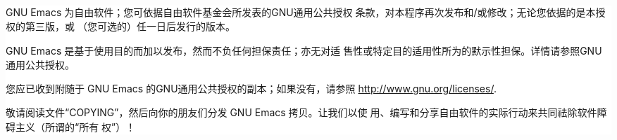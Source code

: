 GNU Emacs 为自由软件；您可依据自由软件基金会所发表的GNU通用公共授权 条款，对本程序再次发布和/或修改；无论您依据的是本授权的第三版，或 （您可选的）任一日后发行的版本。

GNU Emacs 是基于使用目的而加以发布，然而不负任何担保责任；亦无对适 售性或特定目的适用性所为的默示性担保。详情请参照GNU通用公共授权。

您应已收到附随于 GNU Emacs 的GNU通用公共授权的副本；如果没有，请参照 http://www.gnu.org/licenses/.

敬请阅读文件“COPYING”，然后向你的朋友们分发 GNU Emacs 拷贝。让我们以使 用、编写和分享自由软件的实际行动来共同祛除软件障碍主义（所谓的“所有 权”）！

